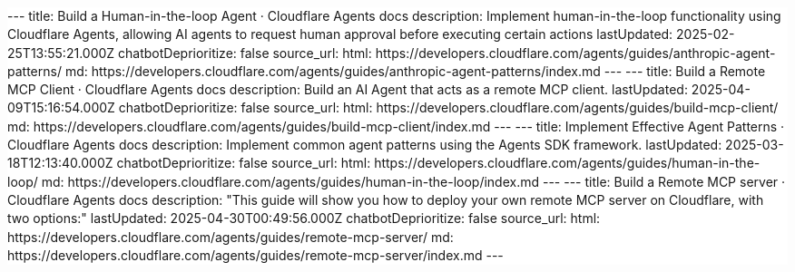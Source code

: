 <page>
---
title: Build a Human-in-the-loop Agent · Cloudflare Agents docs
description: Implement human-in-the-loop functionality using Cloudflare Agents,
  allowing AI agents to request human approval before executing certain actions
lastUpdated: 2025-02-25T13:55:21.000Z
chatbotDeprioritize: false
source_url:
  html: https://developers.cloudflare.com/agents/guides/anthropic-agent-patterns/
  md: https://developers.cloudflare.com/agents/guides/anthropic-agent-patterns/index.md
---


</page>

<page>
---
title: Build a Remote MCP Client · Cloudflare Agents docs
description: Build an AI Agent that acts as a remote MCP client.
lastUpdated: 2025-04-09T15:16:54.000Z
chatbotDeprioritize: false
source_url:
  html: https://developers.cloudflare.com/agents/guides/build-mcp-client/
  md: https://developers.cloudflare.com/agents/guides/build-mcp-client/index.md
---


</page>

<page>
---
title: Implement Effective Agent Patterns · Cloudflare Agents docs
description: Implement common agent patterns using the Agents SDK framework.
lastUpdated: 2025-03-18T12:13:40.000Z
chatbotDeprioritize: false
source_url:
  html: https://developers.cloudflare.com/agents/guides/human-in-the-loop/
  md: https://developers.cloudflare.com/agents/guides/human-in-the-loop/index.md
---


</page>

<page>
---
title: Build a Remote MCP server · Cloudflare Agents docs
description: "This guide will show you how to deploy your own remote MCP server
  on Cloudflare, with two options:"
lastUpdated: 2025-04-30T00:49:56.000Z
chatbotDeprioritize: false
source_url:
  html: https://developers.cloudflare.com/agents/guides/remote-mcp-server/
  md: https://developers.cloudflare.com/agents/guides/remote-mcp-server/index.md
---
